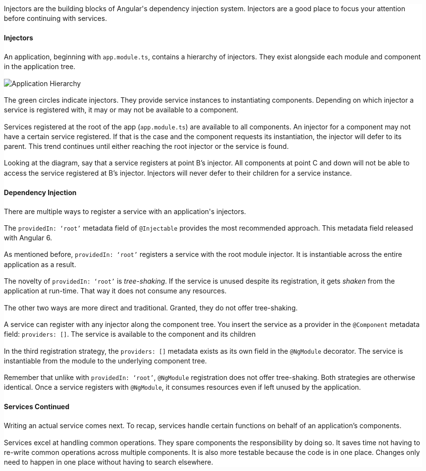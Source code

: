 Injectors are the building blocks of Angular's dependency injection system. Injectors are a good place to focus your attention before continuing with services.

#### Injectors

An application, beginning with `app.module.ts`, contains a hierarchy of injectors. They exist alongside each module and component in the application tree.

![Application Hierarchy](https://raw.githubusercontent.com/sosmaniac-FCC/designatedata/master/image5.png)

The green circles indicate injectors. They provide service instances to instantiating components. Depending on which injector a service is registered with, it may or may not be available to a component.

Services registered at the root of the app (`app.module.ts`) are available to all components. An injector for a component may not have a certain service registered. If that is the case and the component requests its instantiation, the injector will defer to its parent. This trend continues until either reaching the root injector or the service is found.

Looking at the diagram, say that a service registers at point B’s injector. All components at point C and down will not be able to access the service registered at B’s injector. Injectors will never defer to their children for a service instance.

#### Dependency Injection

There are multiple ways to register a service with an application's injectors.

The `providedIn: ‘root’` metadata field of `@Injectable` provides the most recommended approach. This metadata field released with Angular 6.

As mentioned before,  `providedIn: ‘root’` registers a service with the root module injector. It is instantiable across the entire application as a result.

The novelty of `providedIn: ‘root’` is *tree-shaking*. If the service is unused despite its registration, it gets *shaken* from the application at run-time. That way it does not consume any resources.

The other two ways are more direct and traditional. Granted, they do not offer tree-shaking.

A service can register with any injector along the component tree. You insert the service as a provider in the `@Component` metadata field: `providers: []`. The service is available to the component and its children

In the third registration strategy, the `providers: []` metadata exists as its own field in the `@NgModule` decorator. The service is instantiable from the module to the underlying component tree.

Remember that unlike with `providedIn: ‘root’`, `@NgModule` registration does not offer tree-shaking. Both strategies are otherwise identical. Once a service registers with `@NgModule`, it consumes resources even if left unused by the application.

#### Services Continued

Writing an actual service comes next. To recap, services handle certain functions on behalf of an application’s components.

Services excel at handling common operations. They spare components the responsibility by doing so. It saves time not having to re-write common operations across multiple components. It is also more testable because the code is in one place. Changes only need to happen in one place without having to search elsewhere.
